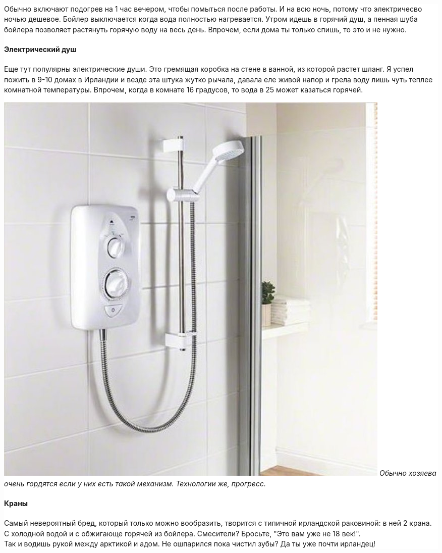 Обычно включают подогрев на 1 час вечером, чтобы помыться после работы. И на всю ночь, потому что электричесво ночью дешевое. Бойлер выключается когда вода полностью нагревается. Утром идешь в горячий душ, а пенная шуба бойлера позволяет растянуть горячую воду на весь день. Впрочем, если дома ты только спишь, то это и не нужно.

#### Электрический душ
Еще тут популярны электрические души. Это гремящая коробка на стене в ванной, из которой растет шланг. Я успел пожить в 9-10 домах в Ирландии и везде эта штука жутко рычала, давала еле живой напор и грела воду лишь чуть теплее комнатной температуры. Впрочем, когда в комнате 16 градусов, то вода в 25 может казаться горячей.  

![Электрический душ](/assets/ireland/electric_shower.jpg)
*Обычно хозяева очень гордятся если у них есть такой механизм. Технологии же, прогресс.*

#### Краны
Самый невероятный бред, который только можно вообразить, творится с типичной ирландской раковиной: в ней 2 крана.  
С холодной водой и с обжигающе горячей из бойлера. Смесители? Бросьте, "Это вам уже не 18 век!".  
Так и водишь рукой между арктикой и адом. Не ошпарился пока чистил зубы? Да ты уже почти ирландец!
